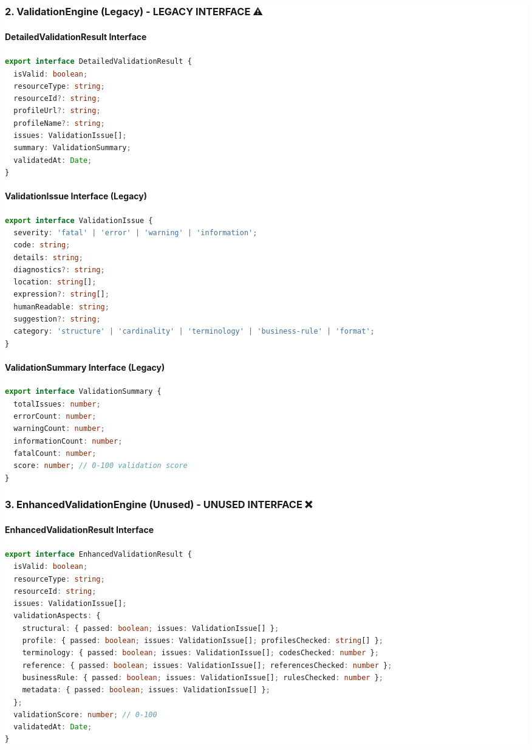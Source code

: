 ### 2. ValidationEngine (Legacy) - LEGACY INTERFACE ⚠️

#### **DetailedValidationResult Interface**
```typescript
export interface DetailedValidationResult {
  isValid: boolean;
  resourceType: string;
  resourceId?: string;
  profileUrl?: string;
  profileName?: string;
  issues: ValidationIssue[];
  summary: ValidationSummary;
  validatedAt: Date;
}
```

#### **ValidationIssue Interface (Legacy)**
```typescript
export interface ValidationIssue {
  severity: 'fatal' | 'error' | 'warning' | 'information';
  code: string;
  details: string;
  diagnostics?: string;
  location: string[];
  expression?: string[];
  humanReadable: string;
  suggestion?: string;
  category: 'structure' | 'cardinality' | 'terminology' | 'business-rule' | 'format';
}
```

#### **ValidationSummary Interface (Legacy)**
```typescript
export interface ValidationSummary {
  totalIssues: number;
  errorCount: number;
  warningCount: number;
  informationCount: number;
  fatalCount: number;
  score: number; // 0-100 validation score
}
```

### 3. EnhancedValidationEngine (Unused) - UNUSED INTERFACE ❌

#### **EnhancedValidationResult Interface**
```typescript
export interface EnhancedValidationResult {
  isValid: boolean;
  resourceType: string;
  resourceId: string;
  issues: ValidationIssue[];
  validationAspects: {
    structural: { passed: boolean; issues: ValidationIssue[] };
    profile: { passed: boolean; issues: ValidationIssue[]; profilesChecked: string[] };
    terminology: { passed: boolean; issues: ValidationIssue[]; codesChecked: number };
    reference: { passed: boolean; issues: ValidationIssue[]; referencesChecked: number };
    businessRule: { passed: boolean; issues: ValidationIssue[]; rulesChecked: number };
    metadata: { passed: boolean; issues: ValidationIssue[] };
  };
  validationScore: number; // 0-100
  validatedAt: Date;
}
```